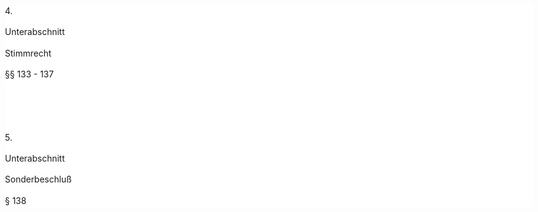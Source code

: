 <td style align="left" valign="top" charoff="50">

4\.

</td>

<td style align="left" valign="top" charoff="50">

Unterabschnitt

</td>

<td style align="left" valign="top" charoff="50">

Stimmrecht

</td>

<td style align="left" valign="bottom" charoff="50">

§§ 133 - 137

</td>

</tr>

<tr>

<td style align="left" valign="top" charoff="50">

 

</td>

<td style align="left" valign="top" charoff="50">

 

</td>

<td style align="left" valign="top" charoff="50">

5\.

</td>

<td style align="left" valign="top" charoff="50">

Unterabschnitt

</td>

<td style align="left" valign="top" charoff="50">

Sonderbeschluß

</td>

<td style align="left" valign="bottom" charoff="50">

§ 138

</td>

</tr>

<tr>
